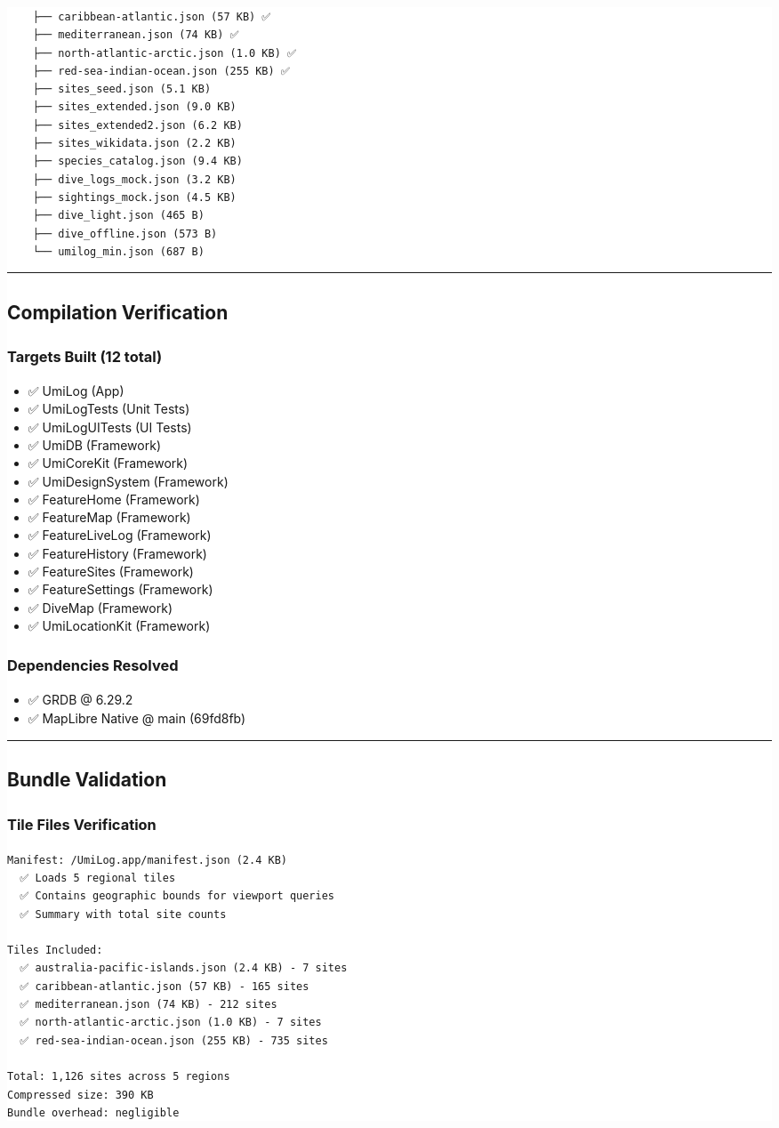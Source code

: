 ```
    ├── caribbean-atlantic.json (57 KB) ✅
    ├── mediterranean.json (74 KB) ✅
    ├── north-atlantic-arctic.json (1.0 KB) ✅
    ├── red-sea-indian-ocean.json (255 KB) ✅
    ├── sites_seed.json (5.1 KB)
    ├── sites_extended.json (9.0 KB)
    ├── sites_extended2.json (6.2 KB)
    ├── sites_wikidata.json (2.2 KB)
    ├── species_catalog.json (9.4 KB)
    ├── dive_logs_mock.json (3.2 KB)
    ├── sightings_mock.json (4.5 KB)
    ├── dive_light.json (465 B)
    ├── dive_offline.json (573 B)
    └── umilog_min.json (687 B)
```

---

## Compilation Verification

### Targets Built (12 total)
- ✅ UmiLog (App)
- ✅ UmiLogTests (Unit Tests)
- ✅ UmiLogUITests (UI Tests)
- ✅ UmiDB (Framework)
- ✅ UmiCoreKit (Framework)
- ✅ UmiDesignSystem (Framework)
- ✅ FeatureHome (Framework)
- ✅ FeatureMap (Framework)
- ✅ FeatureLiveLog (Framework)
- ✅ FeatureHistory (Framework)
- ✅ FeatureSites (Framework)
- ✅ FeatureSettings (Framework)
- ✅ DiveMap (Framework)
- ✅ UmiLocationKit (Framework)

### Dependencies Resolved
- ✅ GRDB @ 6.29.2
- ✅ MapLibre Native @ main (69fd8fb)

---

## Bundle Validation

### Tile Files Verification
```
Manifest: /UmiLog.app/manifest.json (2.4 KB)
  ✅ Loads 5 regional tiles
  ✅ Contains geographic bounds for viewport queries
  ✅ Summary with total site counts

Tiles Included:
  ✅ australia-pacific-islands.json (2.4 KB) - 7 sites
  ✅ caribbean-atlantic.json (57 KB) - 165 sites
  ✅ mediterranean.json (74 KB) - 212 sites
  ✅ north-atlantic-arctic.json (1.0 KB) - 7 sites
  ✅ red-sea-indian-ocean.json (255 KB) - 735 sites

Total: 1,126 sites across 5 regions
Compressed size: 390 KB
Bundle overhead: negligible
```